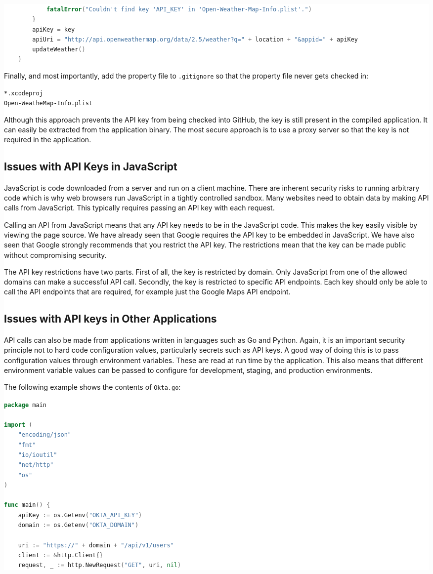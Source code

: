 ```swift
            fatalError("Couldn't find key 'API_KEY' in 'Open-Weather-Map-Info.plist'.")
        }
        apiKey = key
        apiUri = "http://api.openweathermap.org/data/2.5/weather?q=" + location + "&appid=" + apiKey
        updateWeather()
    }
```

Finally, and most importantly, add the property file to `.gitignore` so that the property file never gets checked in:

```
*.xcodeproj
Open-WeatheMap-Info.plist
```
Although this approach prevents the API key from being checked into GitHub, the key is still present in the compiled application. It can easily be extracted from the application binary. The most secure approach is to use a proxy server so that the key is not required in the application.

## Issues with API Keys in JavaScript

JavaScript is code downloaded from a server and run on a client machine. There are inherent security risks to running arbitrary code which is why web browsers run JavaScript in a tightly controlled sandbox. Many websites need to obtain data by making API calls from JavaScript. This typically requires passing an API key with each request.

Calling an API from JavaScript means that any API key needs to be in the JavaScript code. This makes the key easily visible by viewing the page source. We have already seen that Google requires the API key to be embedded in JavaScript. We have also seen that Google strongly recommends that you restrict the API key. The restrictions mean that the key can be made public without compromising security.

The API key restrictions have two parts. First of all, the key is restricted by domain. Only JavaScript from one of the allowed domains can make a successful API call. Secondly, the key is restricted to specific API endpoints. Each key should only be able to call the API endpoints that are required, for example just the Google Maps API endpoint.

## Issues with API keys in Other Applications

API calls can also be made from applications written in languages such as Go and Python. Again, it is an important security principle not to hard code configuration values, particularly secrets such as API keys. A good way of doing this is to pass configuration values through environment variables. These are read at run time by the application. This also means that different environment variable values can be passed to configure for development, staging, and production environments.

The following example shows the contents of `Okta.go`:

```go
package main

import (
    "encoding/json"
    "fmt"
    "io/ioutil"
    "net/http"
    "os"
)

func main() {
    apiKey := os.Getenv("OKTA_API_KEY")
    domain := os.Getenv("OKTA_DOMAIN")

    uri := "https://" + domain + "/api/v1/users"
    client := &http.Client{}
    request, _ := http.NewRequest("GET", uri, nil)
```